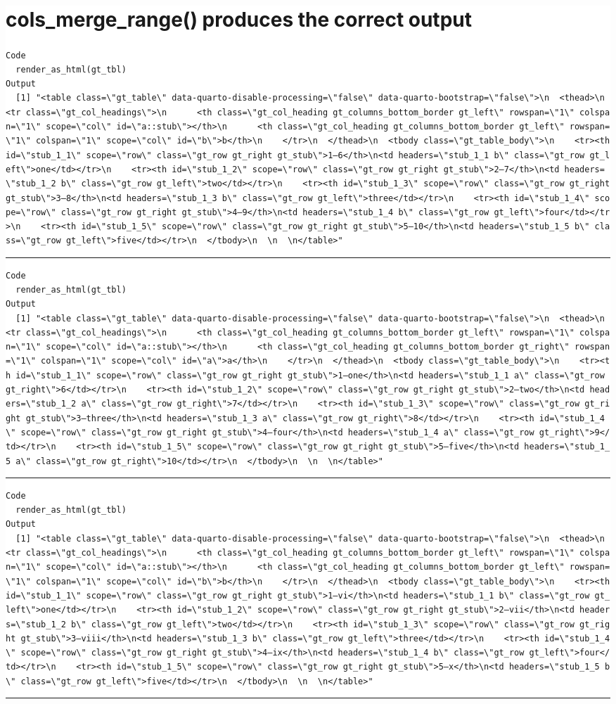 # cols_merge_range() produces the correct output

    Code
      render_as_html(gt_tbl)
    Output
      [1] "<table class=\"gt_table\" data-quarto-disable-processing=\"false\" data-quarto-bootstrap=\"false\">\n  <thead>\n    <tr class=\"gt_col_headings\">\n      <th class=\"gt_col_heading gt_columns_bottom_border gt_left\" rowspan=\"1\" colspan=\"1\" scope=\"col\" id=\"a::stub\"></th>\n      <th class=\"gt_col_heading gt_columns_bottom_border gt_left\" rowspan=\"1\" colspan=\"1\" scope=\"col\" id=\"b\">b</th>\n    </tr>\n  </thead>\n  <tbody class=\"gt_table_body\">\n    <tr><th id=\"stub_1_1\" scope=\"row\" class=\"gt_row gt_right gt_stub\">1–6</th>\n<td headers=\"stub_1_1 b\" class=\"gt_row gt_left\">one</td></tr>\n    <tr><th id=\"stub_1_2\" scope=\"row\" class=\"gt_row gt_right gt_stub\">2–7</th>\n<td headers=\"stub_1_2 b\" class=\"gt_row gt_left\">two</td></tr>\n    <tr><th id=\"stub_1_3\" scope=\"row\" class=\"gt_row gt_right gt_stub\">3–8</th>\n<td headers=\"stub_1_3 b\" class=\"gt_row gt_left\">three</td></tr>\n    <tr><th id=\"stub_1_4\" scope=\"row\" class=\"gt_row gt_right gt_stub\">4–9</th>\n<td headers=\"stub_1_4 b\" class=\"gt_row gt_left\">four</td></tr>\n    <tr><th id=\"stub_1_5\" scope=\"row\" class=\"gt_row gt_right gt_stub\">5–10</th>\n<td headers=\"stub_1_5 b\" class=\"gt_row gt_left\">five</td></tr>\n  </tbody>\n  \n  \n</table>"

---

    Code
      render_as_html(gt_tbl)
    Output
      [1] "<table class=\"gt_table\" data-quarto-disable-processing=\"false\" data-quarto-bootstrap=\"false\">\n  <thead>\n    <tr class=\"gt_col_headings\">\n      <th class=\"gt_col_heading gt_columns_bottom_border gt_left\" rowspan=\"1\" colspan=\"1\" scope=\"col\" id=\"a::stub\"></th>\n      <th class=\"gt_col_heading gt_columns_bottom_border gt_right\" rowspan=\"1\" colspan=\"1\" scope=\"col\" id=\"a\">a</th>\n    </tr>\n  </thead>\n  <tbody class=\"gt_table_body\">\n    <tr><th id=\"stub_1_1\" scope=\"row\" class=\"gt_row gt_right gt_stub\">1–one</th>\n<td headers=\"stub_1_1 a\" class=\"gt_row gt_right\">6</td></tr>\n    <tr><th id=\"stub_1_2\" scope=\"row\" class=\"gt_row gt_right gt_stub\">2–two</th>\n<td headers=\"stub_1_2 a\" class=\"gt_row gt_right\">7</td></tr>\n    <tr><th id=\"stub_1_3\" scope=\"row\" class=\"gt_row gt_right gt_stub\">3–three</th>\n<td headers=\"stub_1_3 a\" class=\"gt_row gt_right\">8</td></tr>\n    <tr><th id=\"stub_1_4\" scope=\"row\" class=\"gt_row gt_right gt_stub\">4–four</th>\n<td headers=\"stub_1_4 a\" class=\"gt_row gt_right\">9</td></tr>\n    <tr><th id=\"stub_1_5\" scope=\"row\" class=\"gt_row gt_right gt_stub\">5–five</th>\n<td headers=\"stub_1_5 a\" class=\"gt_row gt_right\">10</td></tr>\n  </tbody>\n  \n  \n</table>"

---

    Code
      render_as_html(gt_tbl)
    Output
      [1] "<table class=\"gt_table\" data-quarto-disable-processing=\"false\" data-quarto-bootstrap=\"false\">\n  <thead>\n    <tr class=\"gt_col_headings\">\n      <th class=\"gt_col_heading gt_columns_bottom_border gt_left\" rowspan=\"1\" colspan=\"1\" scope=\"col\" id=\"a::stub\"></th>\n      <th class=\"gt_col_heading gt_columns_bottom_border gt_left\" rowspan=\"1\" colspan=\"1\" scope=\"col\" id=\"b\">b</th>\n    </tr>\n  </thead>\n  <tbody class=\"gt_table_body\">\n    <tr><th id=\"stub_1_1\" scope=\"row\" class=\"gt_row gt_right gt_stub\">1–vi</th>\n<td headers=\"stub_1_1 b\" class=\"gt_row gt_left\">one</td></tr>\n    <tr><th id=\"stub_1_2\" scope=\"row\" class=\"gt_row gt_right gt_stub\">2–vii</th>\n<td headers=\"stub_1_2 b\" class=\"gt_row gt_left\">two</td></tr>\n    <tr><th id=\"stub_1_3\" scope=\"row\" class=\"gt_row gt_right gt_stub\">3–viii</th>\n<td headers=\"stub_1_3 b\" class=\"gt_row gt_left\">three</td></tr>\n    <tr><th id=\"stub_1_4\" scope=\"row\" class=\"gt_row gt_right gt_stub\">4–ix</th>\n<td headers=\"stub_1_4 b\" class=\"gt_row gt_left\">four</td></tr>\n    <tr><th id=\"stub_1_5\" scope=\"row\" class=\"gt_row gt_right gt_stub\">5–x</th>\n<td headers=\"stub_1_5 b\" class=\"gt_row gt_left\">five</td></tr>\n  </tbody>\n  \n  \n</table>"

---
